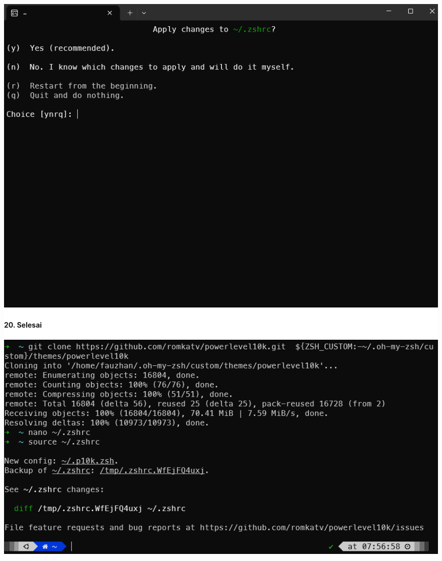 ![Logo Aplikasi](https://github.com/fauzhanFARTF/notes/blob/main/img-oh-my-zsh/Screenshot%202025-07-20%20075637.png?raw=true)

#### 20. Selesai

![Logo Aplikasi](https://github.com/fauzhanFARTF/notes/blob/main/img-oh-my-zsh/Screenshot%202025-07-20%20075731.png?raw=true)
